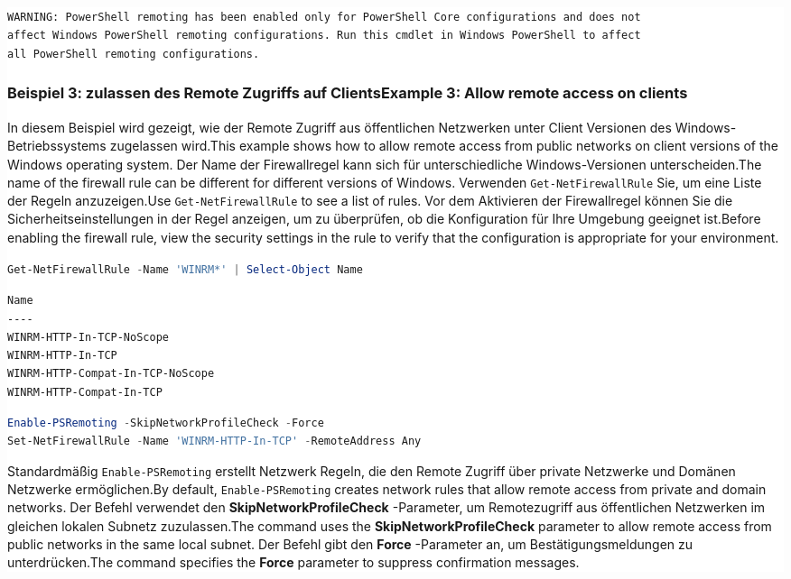 ```Output
WARNING: PowerShell remoting has been enabled only for PowerShell Core configurations and does not
affect Windows PowerShell remoting configurations. Run this cmdlet in Windows PowerShell to affect
all PowerShell remoting configurations.
```

### <span data-ttu-id="cae5b-152">Beispiel 3: zulassen des Remote Zugriffs auf Clients</span><span class="sxs-lookup"><span data-stu-id="cae5b-152">Example 3: Allow remote access on clients</span></span>

<span data-ttu-id="cae5b-153">In diesem Beispiel wird gezeigt, wie der Remote Zugriff aus öffentlichen Netzwerken unter Client Versionen des Windows-Betriebssystems zugelassen wird.</span><span class="sxs-lookup"><span data-stu-id="cae5b-153">This example shows how to allow remote access from public networks on client versions of the Windows operating system.</span></span> <span data-ttu-id="cae5b-154">Der Name der Firewallregel kann sich für unterschiedliche Windows-Versionen unterscheiden.</span><span class="sxs-lookup"><span data-stu-id="cae5b-154">The name of the firewall rule can be different for different versions of Windows.</span></span>
<span data-ttu-id="cae5b-155">Verwenden `Get-NetFirewallRule` Sie, um eine Liste der Regeln anzuzeigen.</span><span class="sxs-lookup"><span data-stu-id="cae5b-155">Use `Get-NetFirewallRule` to see a list of rules.</span></span> <span data-ttu-id="cae5b-156">Vor dem Aktivieren der Firewallregel können Sie die Sicherheitseinstellungen in der Regel anzeigen, um zu überprüfen, ob die Konfiguration für Ihre Umgebung geeignet ist.</span><span class="sxs-lookup"><span data-stu-id="cae5b-156">Before enabling the firewall rule, view the security settings in the rule to verify that the configuration is appropriate for your environment.</span></span>

```powershell
Get-NetFirewallRule -Name 'WINRM*' | Select-Object Name
```

```Output
Name
----
WINRM-HTTP-In-TCP-NoScope
WINRM-HTTP-In-TCP
WINRM-HTTP-Compat-In-TCP-NoScope
WINRM-HTTP-Compat-In-TCP
```

```powershell
Enable-PSRemoting -SkipNetworkProfileCheck -Force
Set-NetFirewallRule -Name 'WINRM-HTTP-In-TCP' -RemoteAddress Any
```

<span data-ttu-id="cae5b-157">Standardmäßig `Enable-PSRemoting` erstellt Netzwerk Regeln, die den Remote Zugriff über private Netzwerke und Domänen Netzwerke ermöglichen.</span><span class="sxs-lookup"><span data-stu-id="cae5b-157">By default, `Enable-PSRemoting` creates network rules that allow remote access from private and domain networks.</span></span> <span data-ttu-id="cae5b-158">Der Befehl verwendet den **SkipNetworkProfileCheck** -Parameter, um Remotezugriff aus öffentlichen Netzwerken im gleichen lokalen Subnetz zuzulassen.</span><span class="sxs-lookup"><span data-stu-id="cae5b-158">The command uses the **SkipNetworkProfileCheck** parameter to allow remote access from public networks in the same local subnet.</span></span> <span data-ttu-id="cae5b-159">Der Befehl gibt den **Force** -Parameter an, um Bestätigungsmeldungen zu unterdrücken.</span><span class="sxs-lookup"><span data-stu-id="cae5b-159">The command specifies the **Force** parameter to suppress confirmation messages.</span></span>
